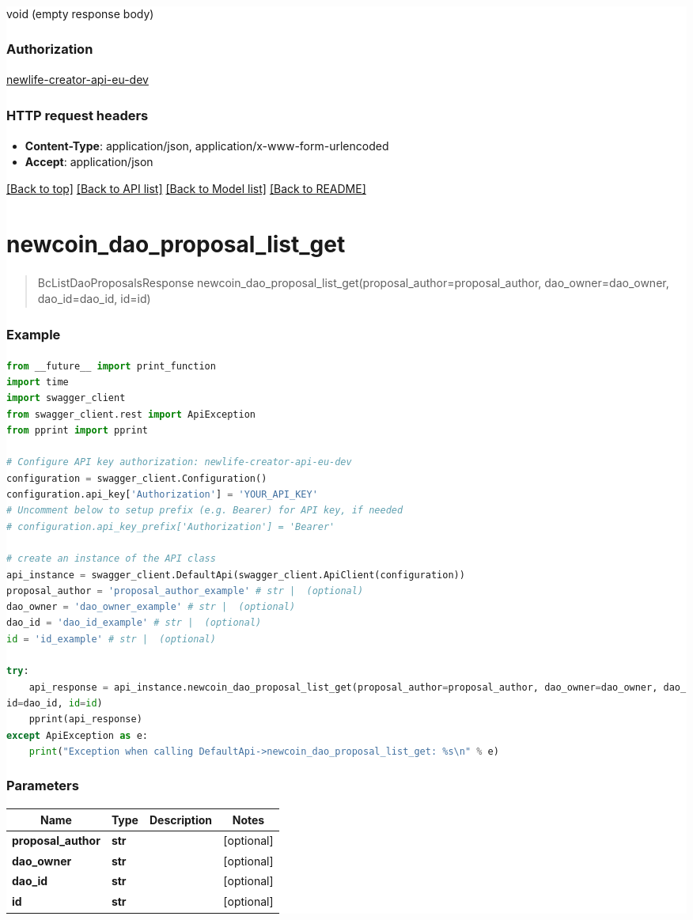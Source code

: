 void (empty response body)

### Authorization

[newlife-creator-api-eu-dev](../README.md#newlife-creator-api-eu-dev)

### HTTP request headers

 - **Content-Type**: application/json, application/x-www-form-urlencoded
 - **Accept**: application/json

[[Back to top]](#) [[Back to API list]](../README.md#documentation-for-api-endpoints) [[Back to Model list]](../README.md#documentation-for-models) [[Back to README]](../README.md)

# **newcoin_dao_proposal_list_get**
> BcListDaoProposalsResponse newcoin_dao_proposal_list_get(proposal_author=proposal_author, dao_owner=dao_owner, dao_id=dao_id, id=id)



### Example
```python
from __future__ import print_function
import time
import swagger_client
from swagger_client.rest import ApiException
from pprint import pprint

# Configure API key authorization: newlife-creator-api-eu-dev
configuration = swagger_client.Configuration()
configuration.api_key['Authorization'] = 'YOUR_API_KEY'
# Uncomment below to setup prefix (e.g. Bearer) for API key, if needed
# configuration.api_key_prefix['Authorization'] = 'Bearer'

# create an instance of the API class
api_instance = swagger_client.DefaultApi(swagger_client.ApiClient(configuration))
proposal_author = 'proposal_author_example' # str |  (optional)
dao_owner = 'dao_owner_example' # str |  (optional)
dao_id = 'dao_id_example' # str |  (optional)
id = 'id_example' # str |  (optional)

try:
    api_response = api_instance.newcoin_dao_proposal_list_get(proposal_author=proposal_author, dao_owner=dao_owner, dao_id=dao_id, id=id)
    pprint(api_response)
except ApiException as e:
    print("Exception when calling DefaultApi->newcoin_dao_proposal_list_get: %s\n" % e)
```

### Parameters

Name | Type | Description  | Notes
------------- | ------------- | ------------- | -------------
 **proposal_author** | **str**|  | [optional] 
 **dao_owner** | **str**|  | [optional] 
 **dao_id** | **str**|  | [optional] 
 **id** | **str**|  | [optional] 
